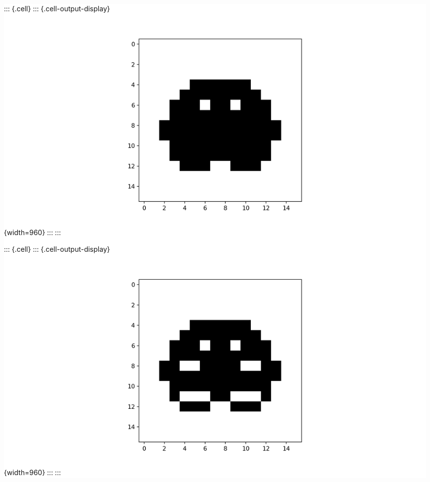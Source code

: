 ::: {.cell}
::: {.cell-output-display}
![5bit](lect004_Intro_ImgProc_files/figure-revealjs/kirby5bit-25.png){width=960}
:::
:::

::: {.cell}
::: {.cell-output-display}
![6bit](lect004_Intro_ImgProc_files/figure-revealjs/kirby6bit-27.png){width=960}
:::
:::
